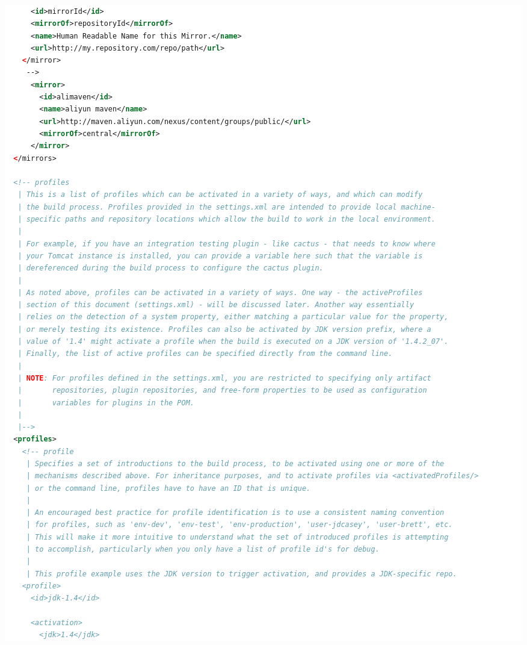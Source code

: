 ```xml
      <id>mirrorId</id>
      <mirrorOf>repositoryId</mirrorOf>
      <name>Human Readable Name for this Mirror.</name>
      <url>http://my.repository.com/repo/path</url>
    </mirror>
     -->
      <mirror>
        <id>alimaven</id>
        <name>aliyun maven</name>
        <url>http://maven.aliyun.com/nexus/content/groups/public/</url>
        <mirrorOf>central</mirrorOf>
      </mirror>
  </mirrors>

  <!-- profiles
   | This is a list of profiles which can be activated in a variety of ways, and which can modify
   | the build process. Profiles provided in the settings.xml are intended to provide local machine-
   | specific paths and repository locations which allow the build to work in the local environment.
   |
   | For example, if you have an integration testing plugin - like cactus - that needs to know where
   | your Tomcat instance is installed, you can provide a variable here such that the variable is
   | dereferenced during the build process to configure the cactus plugin.
   |
   | As noted above, profiles can be activated in a variety of ways. One way - the activeProfiles
   | section of this document (settings.xml) - will be discussed later. Another way essentially
   | relies on the detection of a system property, either matching a particular value for the property,
   | or merely testing its existence. Profiles can also be activated by JDK version prefix, where a
   | value of '1.4' might activate a profile when the build is executed on a JDK version of '1.4.2_07'.
   | Finally, the list of active profiles can be specified directly from the command line.
   |
   | NOTE: For profiles defined in the settings.xml, you are restricted to specifying only artifact
   |       repositories, plugin repositories, and free-form properties to be used as configuration
   |       variables for plugins in the POM.
   |
   |-->
  <profiles>
    <!-- profile
     | Specifies a set of introductions to the build process, to be activated using one or more of the
     | mechanisms described above. For inheritance purposes, and to activate profiles via <activatedProfiles/>
     | or the command line, profiles have to have an ID that is unique.
     |
     | An encouraged best practice for profile identification is to use a consistent naming convention
     | for profiles, such as 'env-dev', 'env-test', 'env-production', 'user-jdcasey', 'user-brett', etc.
     | This will make it more intuitive to understand what the set of introduced profiles is attempting
     | to accomplish, particularly when you only have a list of profile id's for debug.
     |
     | This profile example uses the JDK version to trigger activation, and provides a JDK-specific repo.
    <profile>
      <id>jdk-1.4</id>

      <activation>
        <jdk>1.4</jdk>
```
